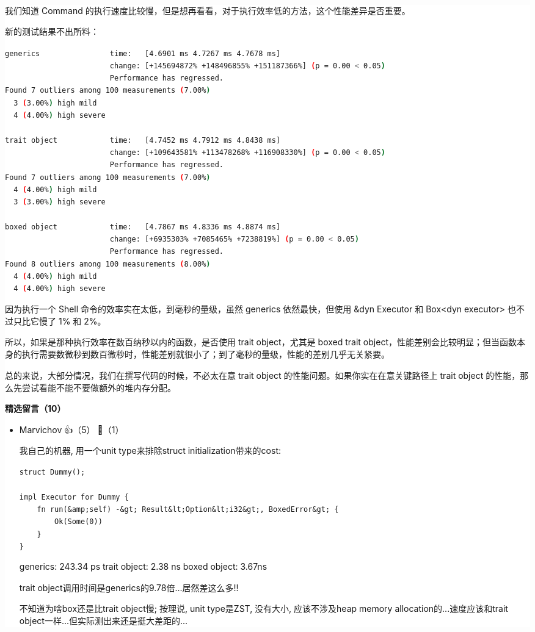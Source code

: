 我们知道 Command 的执行速度比较慢，但是想再看看，对于执行效率低的方法，这个性能差异是否重要。

新的测试结果不出所料：

```bash
generics                time:   [4.6901 ms 4.7267 ms 4.7678 ms]                      
                        change: [+145694872% +148496855% +151187366%] (p = 0.00 < 0.05)
                        Performance has regressed.
Found 7 outliers among 100 measurements (7.00%)
  3 (3.00%) high mild
  4 (4.00%) high severe

trait object            time:   [4.7452 ms 4.7912 ms 4.8438 ms]                          
                        change: [+109643581% +113478268% +116908330%] (p = 0.00 < 0.05)
                        Performance has regressed.
Found 7 outliers among 100 measurements (7.00%)
  4 (4.00%) high mild
  3 (3.00%) high severe

boxed object            time:   [4.7867 ms 4.8336 ms 4.8874 ms]                          
                        change: [+6935303% +7085465% +7238819%] (p = 0.00 < 0.05)
                        Performance has regressed.
Found 8 outliers among 100 measurements (8.00%)
  4 (4.00%) high mild
  4 (4.00%) high severe
```

因为执行一个 Shell 命令的效率实在太低，到毫秒的量级，虽然 generics 依然最快，但使用 &amp;dyn Executor 和 Box&lt;dyn executor&gt; 也不过只比它慢了 1% 和 2%。

所以，如果是那种执行效率在数百纳秒以内的函数，是否使用 trait object，尤其是 boxed trait object，性能差别会比较明显；但当函数本身的执行需要数微秒到数百微秒时，性能差别就很小了；到了毫秒的量级，性能的差别几乎无关紧要。

总的来说，大部分情况，我们在撰写代码的时候，不必太在意 trait object 的性能问题。如果你实在在意关键路径上 trait object 的性能，那么先尝试看能不能不要做额外的堆内存分配。
<div><strong>精选留言（10）</strong></div><ul>
<li><span>Marvichov</span> 👍（5） 💬（1）<p>我自己的机器, 用一个unit type来排除struct initialization带来的cost:

```
struct Dummy();

impl Executor for Dummy {
    fn run(&amp;self) -&gt; Result&lt;Option&lt;i32&gt;, BoxedError&gt; {
        Ok(Some(0))
    }
}
```

generics: 243.34 ps
trait object: 2.38 ns
boxed object: 3.67ns

trait object调用时间是generics的9.78倍...居然差这么多!!

不知道为啥box还是比trait object慢; 按理说, unit type是ZST, 没有大小, 应该不涉及heap memory allocation的...速度应该和trait object一样...但实际测出来还是挺大差距的...
